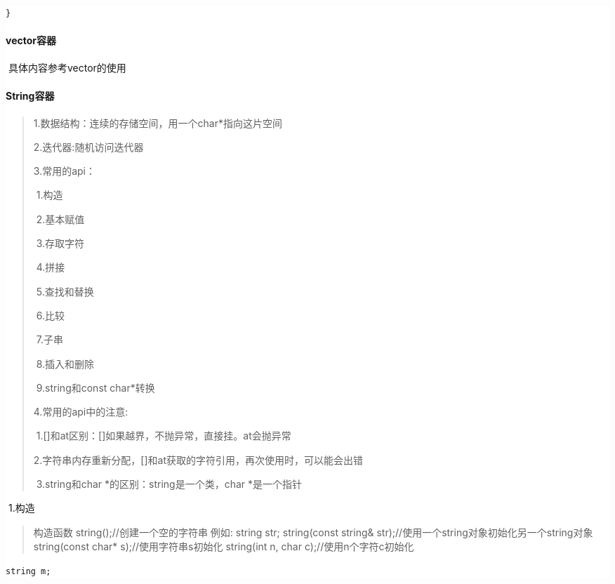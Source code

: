 ```
}
```



#### vector容器

​	具体内容参考vector的使用



#### String容器

> 1.数据结构：连续的存储空间，用一个char*指向这片空间
>
> 2.迭代器:随机访问迭代器
>
> 3.常用的api：
>
> ​	1.构造
>
> ​	2.基本赋值
>
> ​	3.存取字符
>
> ​	4.拼接
>
> ​	5.查找和替换
>
> ​	6.比较
>
> ​	7.子串
>
> ​	8.插入和删除
>
> ​	9.string和const char*转换
>
> 4.常用的api中的注意:
>
> ​	1.[]和at区别：[]如果越界，不抛异常，直接挂。at会抛异常
>
> ​	2.字符串内存重新分配，[]和at获取的字符引用，再次使用时，可以能会出错
>
> ​	3.string和char *的区别：string是一个类，char *是一个指针

​	1.构造

> 构造函数
> string();//创建一个空的字符串 例如: string str;
> string(const string& str);//使用一个string对象初始化另一个string对象
> string(const char* s);//使用字符串s初始化
> string(int n, char c);//使用n个字符c初始化

```
string m;
```
